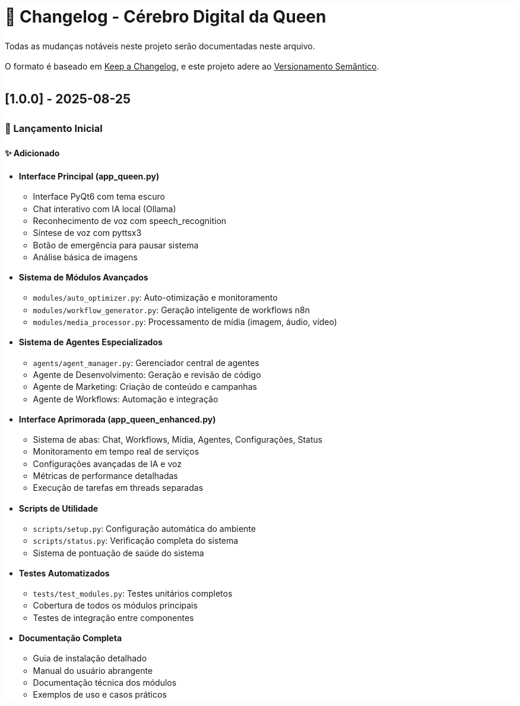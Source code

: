 # 📝 Changelog - Cérebro Digital da Queen

Todas as mudanças notáveis neste projeto serão documentadas neste arquivo.

O formato é baseado em [Keep a Changelog](https://keepachangelog.com/pt-BR/1.0.0/),
e este projeto adere ao [Versionamento Semântico](https://semver.org/lang/pt-BR/).

## [1.0.0] - 2025-08-25

### 🎉 Lançamento Inicial

#### ✨ Adicionado
- **Interface Principal (app_queen.py)**
  - Interface PyQt6 com tema escuro
  - Chat interativo com IA local (Ollama)
  - Reconhecimento de voz com speech_recognition
  - Síntese de voz com pyttsx3
  - Botão de emergência para pausar sistema
  - Análise básica de imagens

- **Sistema de Módulos Avançados**
  - `modules/auto_optimizer.py`: Auto-otimização e monitoramento
  - `modules/workflow_generator.py`: Geração inteligente de workflows n8n
  - `modules/media_processor.py`: Processamento de mídia (imagem, áudio, vídeo)

- **Sistema de Agentes Especializados**
  - `agents/agent_manager.py`: Gerenciador central de agentes
  - Agente de Desenvolvimento: Geração e revisão de código
  - Agente de Marketing: Criação de conteúdo e campanhas
  - Agente de Workflows: Automação e integração

- **Interface Aprimorada (app_queen_enhanced.py)**
  - Sistema de abas: Chat, Workflows, Mídia, Agentes, Configurações, Status
  - Monitoramento em tempo real de serviços
  - Configurações avançadas de IA e voz
  - Métricas de performance detalhadas
  - Execução de tarefas em threads separadas

- **Scripts de Utilidade**
  - `scripts/setup.py`: Configuração automática do ambiente
  - `scripts/status.py`: Verificação completa do sistema
  - Sistema de pontuação de saúde do sistema

- **Testes Automatizados**
  - `tests/test_modules.py`: Testes unitários completos
  - Cobertura de todos os módulos principais
  - Testes de integração entre componentes

- **Documentação Completa**
  - Guia de instalação detalhado
  - Manual do usuário abrangente
  - Documentação técnica dos módulos
  - Exemplos de uso e casos práticos
